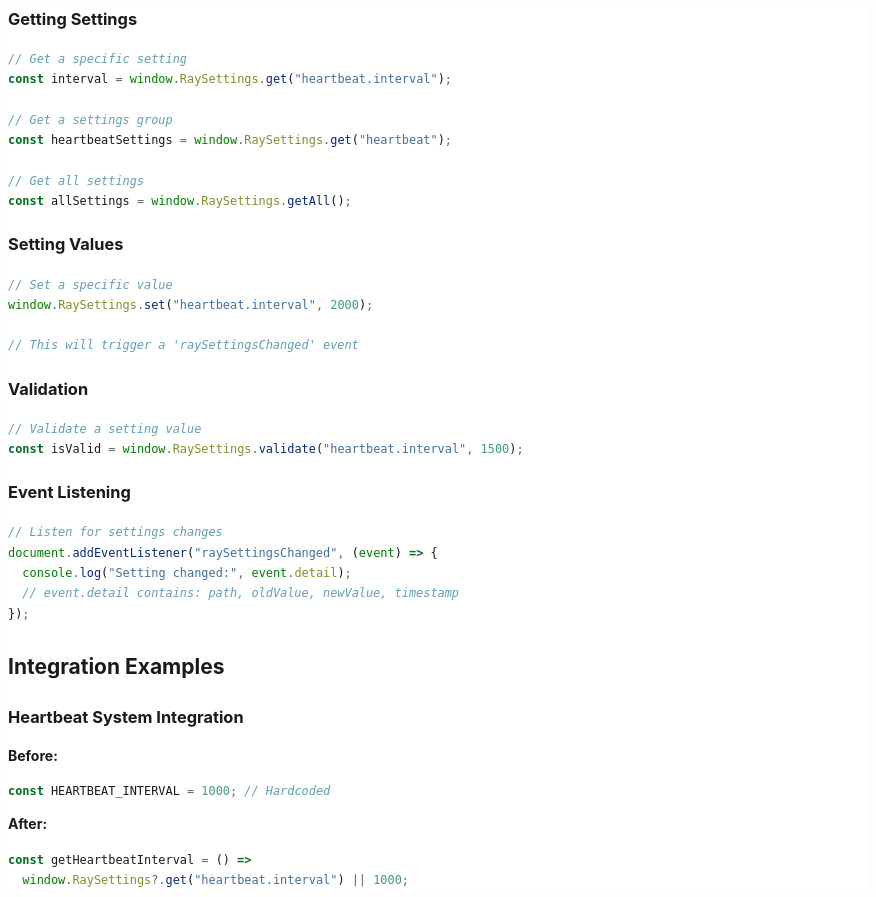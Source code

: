 ### Getting Settings

```javascript
// Get a specific setting
const interval = window.RaySettings.get("heartbeat.interval");

// Get a settings group
const heartbeatSettings = window.RaySettings.get("heartbeat");

// Get all settings
const allSettings = window.RaySettings.getAll();
```

### Setting Values

```javascript
// Set a specific value
window.RaySettings.set("heartbeat.interval", 2000);

// This will trigger a 'raySettingsChanged' event
```

### Validation

```javascript
// Validate a setting value
const isValid = window.RaySettings.validate("heartbeat.interval", 1500);
```

### Event Listening

```javascript
// Listen for settings changes
document.addEventListener("raySettingsChanged", (event) => {
  console.log("Setting changed:", event.detail);
  // event.detail contains: path, oldValue, newValue, timestamp
});
```

## Integration Examples

### Heartbeat System Integration

**Before:**

```javascript
const HEARTBEAT_INTERVAL = 1000; // Hardcoded
```

**After:**

```javascript
const getHeartbeatInterval = () =>
  window.RaySettings?.get("heartbeat.interval") || 1000;
```
